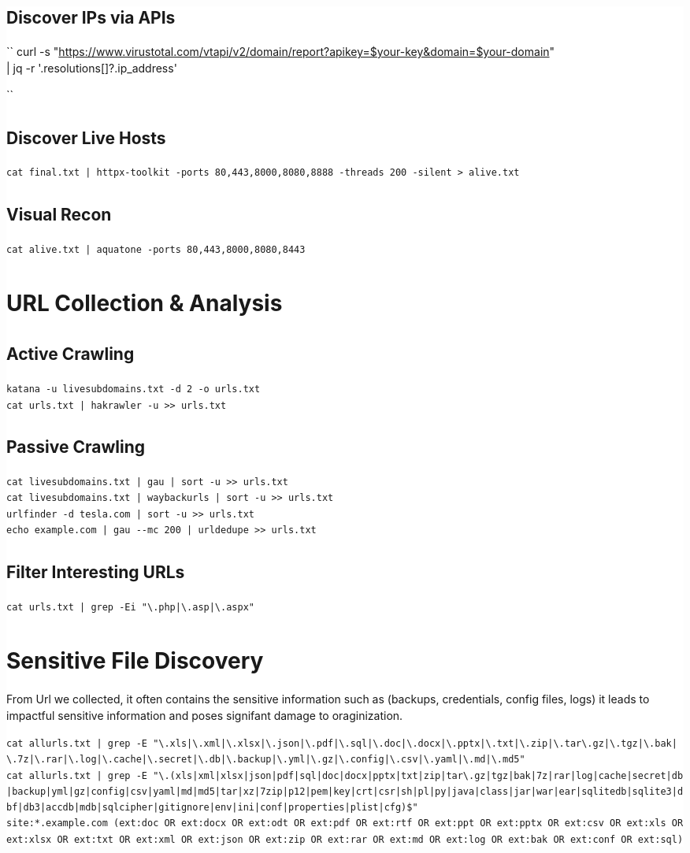 ## Discover IPs via APIs
``
curl -s "https://www.virustotal.com/vtapi/v2/domain/report?apikey=$your-key&domain=$your-domain" \
| jq -r '.resolutions[]?.ip_address'

``
## Discover Live Hosts
```
cat final.txt | httpx-toolkit -ports 80,443,8000,8080,8888 -threads 200 -silent > alive.txt
```
## Visual Recon
``
cat alive.txt | aquatone -ports 80,443,8000,8080,8443
``

# URL Collection & Analysis
##  Active Crawling
```
katana -u livesubdomains.txt -d 2 -o urls.txt
cat urls.txt | hakrawler -u >> urls.txt
```
 ## Passive Crawling
 ```
cat livesubdomains.txt | gau | sort -u >> urls.txt
cat livesubdomains.txt | waybackurls | sort -u >> urls.txt
urlfinder -d tesla.com | sort -u >> urls.txt
echo example.com | gau --mc 200 | urldedupe >> urls.txt
```
## Filter Interesting URLs
```
cat urls.txt | grep -Ei "\.php|\.asp|\.aspx"
```
# Sensitive File Discovery

From Url we collected, it often contains the sensitive information such as (backups, credentials, config files, logs) it leads to impactful sensitive information and poses signifant damage to oraginization.

```
cat allurls.txt | grep -E "\.xls|\.xml|\.xlsx|\.json|\.pdf|\.sql|\.doc|\.docx|\.pptx|\.txt|\.zip|\.tar\.gz|\.tgz|\.bak|\.7z|\.rar|\.log|\.cache|\.secret|\.db|\.backup|\.yml|\.gz|\.config|\.csv|\.yaml|\.md|\.md5"
cat allurls.txt | grep -E "\.(xls|xml|xlsx|json|pdf|sql|doc|docx|pptx|txt|zip|tar\.gz|tgz|bak|7z|rar|log|cache|secret|db|backup|yml|gz|config|csv|yaml|md|md5|tar|xz|7zip|p12|pem|key|crt|csr|sh|pl|py|java|class|jar|war|ear|sqlitedb|sqlite3|dbf|db3|accdb|mdb|sqlcipher|gitignore|env|ini|conf|properties|plist|cfg)$"
site:*.example.com (ext:doc OR ext:docx OR ext:odt OR ext:pdf OR ext:rtf OR ext:ppt OR ext:pptx OR ext:csv OR ext:xls OR ext:xlsx OR ext:txt OR ext:xml OR ext:json OR ext:zip OR ext:rar OR ext:md OR ext:log OR ext:bak OR ext:conf OR ext:sql)
```
